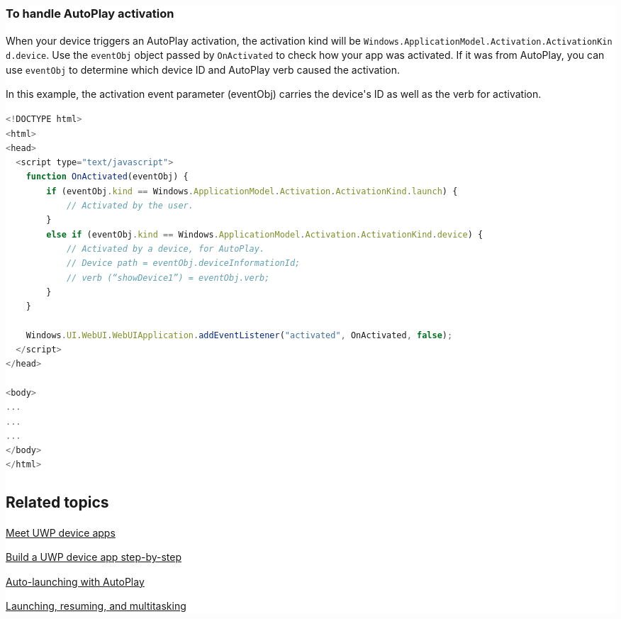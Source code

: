 ### <span id="To_handle_AutoPlay_activation"></span><span id="to_handle_autoplay_activation"></span><span id="TO_HANDLE_AUTOPLAY_ACTIVATION"></span>To handle AutoPlay activation

When your device triggers an AutoPlay activation, the activation kind will be `Windows.ApplicationModel.Activation.ActivationKind.device`. Use the `eventObj` object passed by `OnActivated` to check how your app was activated. If it was from AutoPlay, you can use `eventObj` to determine which device ID and AutoPlay verb caused the activation.

In this example, the activation event parameter (eventObj) carries the device's ID as well as the verb for activation.

```JavaScript
<!DOCTYPE html>
<html>
<head>
  <script type="text/javascript">
    function OnActivated(eventObj) {
        if (eventObj.kind == Windows.ApplicationModel.Activation.ActivationKind.launch) {
            // Activated by the user.
        }
        else if (eventObj.kind == Windows.ApplicationModel.Activation.ActivationKind.device) {
            // Activated by a device, for AutoPlay.
            // Device path = eventObj.deviceInformationId;
            // verb (“showDevice1”) = eventObj.verb;
        }
    }

    Windows.UI.WebUI.WebUIApplication.addEventListener("activated", OnActivated, false);
  </script>
</head>

<body>
...
...
...
</body>
</html>
```

## <span id="related_topics"></span>Related topics


[Meet UWP device apps](meet-uwp-device-apps.md)

[Build a UWP device app step-by-step](build-a-uwp-device-app-step-by-step.md)

[Auto-launching with AutoPlay](http://go.microsoft.com/fwlink/p/?LinkID=254861)

[Launching, resuming, and multitasking](http://go.microsoft.com/fwlink/p/?LinkID=309316)

 

 






